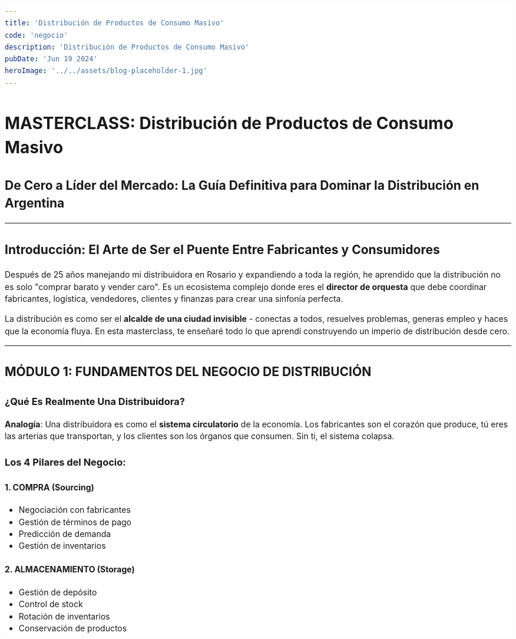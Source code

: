 ```yaml
---
title: 'Distribución de Productos de Consumo Masivo'
code: 'negocio'
description: 'Distribución de Productos de Consumo Masivo'
pubDate: 'Jun 19 2024'
heroImage: '../../assets/blog-placeholder-1.jpg'
---
```




# MASTERCLASS: Distribución de Productos de Consumo Masivo
## De Cero a Líder del Mercado: La Guía Definitiva para Dominar la Distribución en Argentina

---

## **Introducción: El Arte de Ser el Puente Entre Fabricantes y Consumidores**

Después de 25 años manejando mi distribuidora en Rosario y expandiendo a toda la región, he aprendido que la distribución no es solo "comprar barato y vender caro". Es un ecosistema complejo donde eres el **director de orquesta** que debe coordinar fabricantes, logística, vendedores, clientes y finanzas para crear una sinfonía perfecta.

La distribución es como ser el **alcalde de una ciudad invisible** - conectas a todos, resuelves problemas, generas empleo y haces que la economía fluya. En esta masterclass, te enseñaré todo lo que aprendí construyendo un imperio de distribución desde cero.

---

## **MÓDULO 1: FUNDAMENTOS DEL NEGOCIO DE DISTRIBUCIÓN**

### **¿Qué Es Realmente Una Distribuidora?**

**Analogía**: Una distribuidora es como el **sistema circulatorio** de la economía. Los fabricantes son el corazón que produce, tú eres las arterias que transportan, y los clientes son los órganos que consumen. Sin ti, el sistema colapsa.

### **Los 4 Pilares del Negocio:**

#### **1. COMPRA (Sourcing)**
- Negociación con fabricantes
- Gestión de términos de pago
- Predicción de demanda
- Gestión de inventarios

#### **2. ALMACENAMIENTO (Storage)**
- Gestión de depósito
- Control de stock
- Rotación de inventarios
- Conservación de productos
